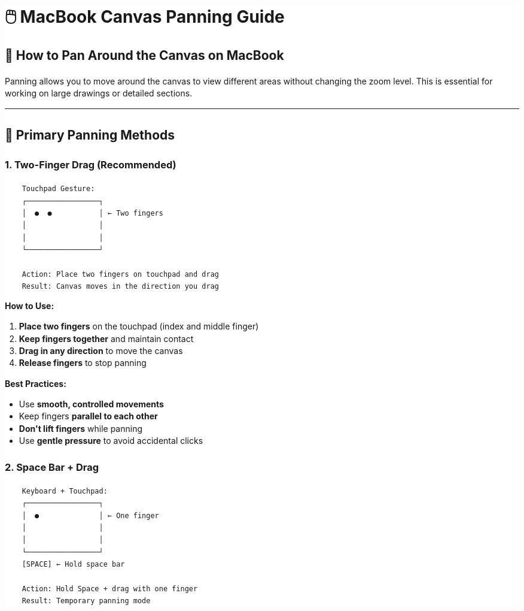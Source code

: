 # 🖱️ MacBook Canvas Panning Guide

## 📱 **How to Pan Around the Canvas on MacBook**

Panning allows you to move around the canvas to view different areas without changing the zoom level. This is essential for working on large drawings or detailed sections.

---

## 🎯 **Primary Panning Methods**

### **1. Two-Finger Drag (Recommended)**
```
    Touchpad Gesture:
    ┌─────────────────┐
    │  ●  ●           │ ← Two fingers
    │                 │
    │                 │
    └─────────────────┘
    
    Action: Place two fingers on touchpad and drag
    Result: Canvas moves in the direction you drag
```

**How to Use:**
1. **Place two fingers** on the touchpad (index and middle finger)
2. **Keep fingers together** and maintain contact
3. **Drag in any direction** to move the canvas
4. **Release fingers** to stop panning

**Best Practices:**
- Use **smooth, controlled movements**
- Keep fingers **parallel to each other**
- **Don't lift fingers** while panning
- Use **gentle pressure** to avoid accidental clicks

### **2. Space Bar + Drag**
```
    Keyboard + Touchpad:
    ┌─────────────────┐
    │  ●              │ ← One finger
    │                 │
    │                 │
    └─────────────────┘
    [SPACE] ← Hold space bar
    
    Action: Hold Space + drag with one finger
    Result: Temporary panning mode
```
